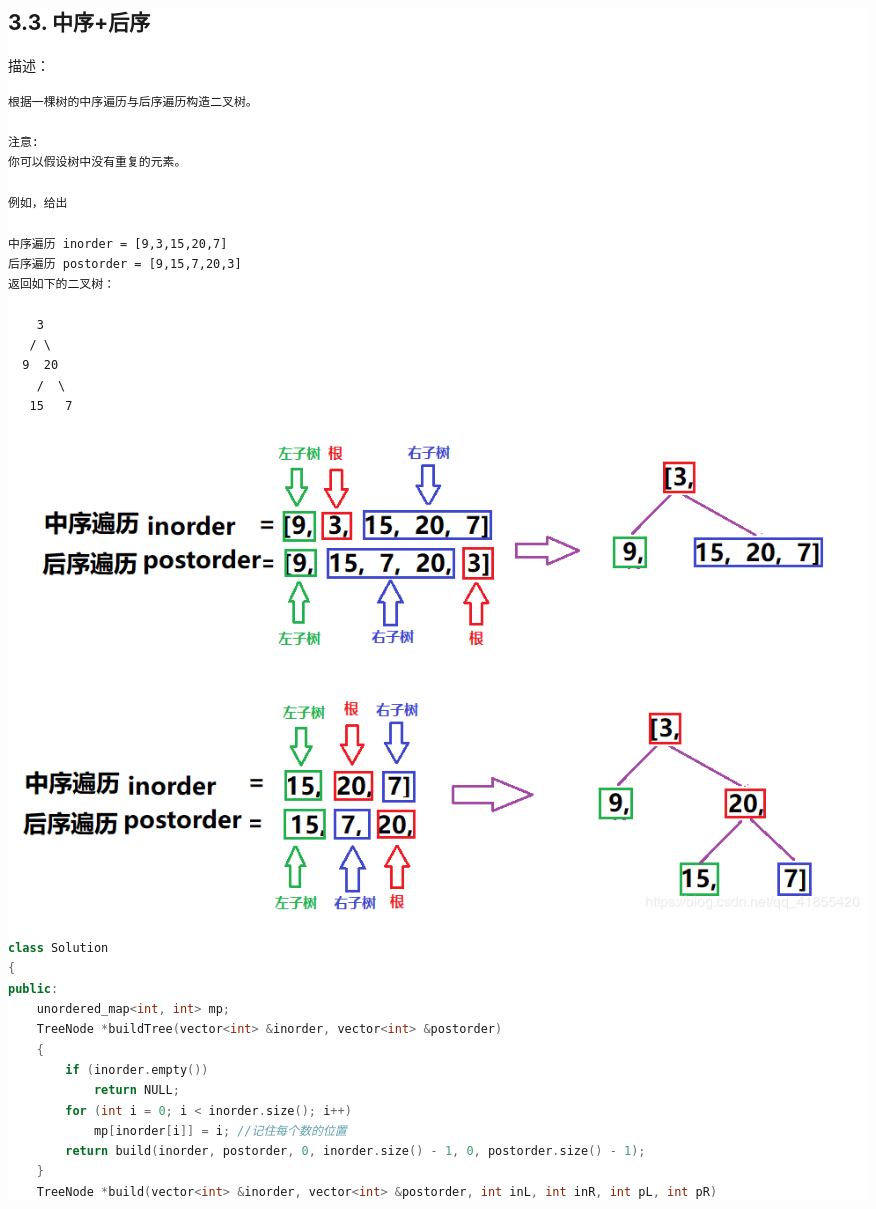 
## 3.3. 中序+后序
描述：

```
根据一棵树的中序遍历与后序遍历构造二叉树。

注意:
你可以假设树中没有重复的元素。

例如，给出

中序遍历 inorder = [9,3,15,20,7]
后序遍历 postorder = [9,15,7,20,3]
返回如下的二叉树：

    3
   / \
  9  20
    /  \
   15   7

```

![](images/根据中序和后序遍历构造二叉树.png)

```cpp
class Solution
{
public:
    unordered_map<int, int> mp;
    TreeNode *buildTree(vector<int> &inorder, vector<int> &postorder)
    {
        if (inorder.empty())
            return NULL;
        for (int i = 0; i < inorder.size(); i++)
            mp[inorder[i]] = i; //记住每个数的位置
        return build(inorder, postorder, 0, inorder.size() - 1, 0, postorder.size() - 1);
    }
    TreeNode *build(vector<int> &inorder, vector<int> &postorder, int inL, int inR, int pL, int pR)
```